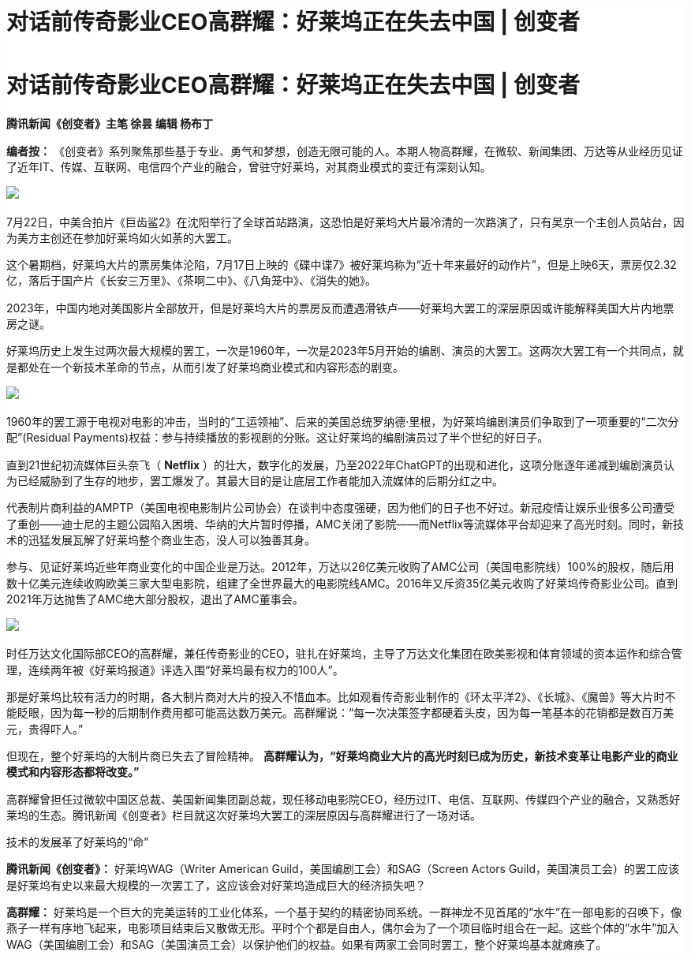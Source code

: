 # 对话前传奇影业CEO高群耀：好莱坞正在失去中国 | 创变者

# 对话前传奇影业CEO高群耀：好莱坞正在失去中国 | 创变者

**腾讯新闻《创变者》主笔 徐昙 编辑 杨布丁**

**编者按：**
《创变者》系列聚焦那些基于专业、勇气和梦想，创造无限可能的人。本期人物高群耀，在微软、新闻集团、万达等从业经历见证了近年IT、传媒、互联网、电信四个产业的融合，曾驻守好莱坞，对其商业模式的变迁有深刻认知。

![](https://inews.gtimg.com/om_bt/OmIbZuIVvAQouIL1sAb1Fh7GvHYQMckeIAn8j-WPPfIbkAA/1000)

7月22日，中美合拍片《巨齿鲨2》在沈阳举行了全球首站路演，这恐怕是好莱坞大片最冷清的一次路演了，只有吴京一个主创人员站台，因为美方主创还在参加好莱坞如火如荼的大罢工。

这个暑期档，好莱坞大片的票房集体沦陷，7月17日上映的《碟中谍7》被好莱坞称为“近十年来最好的动作片”，但是上映6天，票房仅2.32亿，落后于国产片《长安三万里》、《茶啊二中》、《八角笼中》、《消失的她》。

2023年，中国内地对美国影片全部放开，但是好莱坞大片的票房反而遭遇滑铁卢——好莱坞大罢工的深层原因或许能解释美国大片内地票房之谜。

好莱坞历史上发生过两次最大规模的罢工，一次是1960年，一次是2023年5月开始的编剧、演员的大罢工。这两次大罢工有一个共同点，就是都处在一个新技术革命的节点，从而引发了好莱坞商业模式和内容形态的剧变。

![](https://inews.gtimg.com/om_bt/O88uIxrlfwiE6V_BAQM9X0oai0h_Pl1KdAbt1SMOpKJ8UAA/1000)

1960年的罢工源于电视对电影的冲击，当时的“工运领袖”、后来的美国总统罗纳德·里根，为好莱坞编剧演员们争取到了一项重要的“二次分配”(Residual
Payments)权益：参与持续播放的影视剧的分账。这让好莱坞的编剧演员过了半个世纪的好日子。

直到21世纪初流媒体巨头奈飞（ **Netflix**
）的壮大，数字化的发展，乃至2022年ChatGPT的出现和进化，这项分账逐年递减到编剧演员认为已经威胁到了生存的地步，罢工爆发了。其最大目的是让底层工作者能加入流媒体的后期分红之中。

代表制片商利益的AMPTP（美国电视电影制片公司协会）在谈判中态度强硬，因为他们的日子也不好过。新冠疫情让娱乐业很多公司遭受了重创——迪士尼的主题公园陷入困境、华纳的大片暂时停播，AMC关闭了影院——而Netflix等流媒体平台却迎来了高光时刻。同时，新技术的迅猛发展瓦解了好莱坞整个商业生态，没人可以独善其身。

参与、见证好莱坞近些年商业变化的中国企业是万达。2012年，万达以26亿美元收购了AMC公司（美国电影院线）100%的股权，随后用数十亿美元连续收购欧美三家大型电影院，组建了全世界最大的电影院线AMC。2016年又斥资35亿美元收购了好莱坞传奇影业公司。直到2021年万达抛售了AMC绝大部分股权，退出了AMC董事会。

![](https://inews.gtimg.com/om_bt/Oxc0926RxbRjxtRxmc_pDWpdtVbcsEOziDSZFq71Jhop8AA/1000)

时任万达文化国际部CEO的高群耀，兼任传奇影业的CEO，驻扎在好莱坞，主导了万达文化集团在欧美影视和体育领域的资本运作和综合管理，连续两年被《好莱坞报道》评选入围“好莱坞最有权力的100人”。

那是好莱坞比较有活力的时期，各大制片商对大片的投入不惜血本。比如观看传奇影业制作的《环太平洋2》、《长城》、《魔兽》等大片时不能眨眼，因为每一秒的后期制作费用都可能高达数万美元。高群耀说：“每一次决策签字都硬着头皮，因为每一笔基本的花销都是数百万美元，贵得吓人。”

但现在，整个好莱坞的大制片商已失去了冒险精神。
**高群耀认为，“好莱坞商业大片的高光时刻已成为历史，新技术变革让电影产业的商业模式和内容形态都将改变。”**

高群耀曾担任过微软中国区总裁、美国新闻集团副总裁，现任移动电影院CEO，经历过IT、电信、互联网、传媒四个产业的融合，又熟悉好莱坞的生态。腾讯新闻《创变者》栏目就这次好莱坞大罢工的深层原因与高群耀进行了一场对话。

技术的发展革了好莱坞的“命”

**腾讯新闻《创变者》：** 好莱坞WAG（Writer American Guild，美国编剧工会）和SAG（Screen Actors
Guild，美国演员工会）的罢工应该是好莱坞有史以来最大规模的一次罢工了，这应该会对好莱坞造成巨大的经济损失吧？

**高群耀：**
好莱坞是一个巨大的完美运转的工业化体系，一个基于契约的精密协同系统。一群神龙不见首尾的“水牛”在一部电影的召唤下，像燕子一样有序地飞起来，电影项目结束后又散做无形。平时个个都是自由人，偶尔会为了一个项目临时组合在一起。这些个体的“水牛”加入WAG（美国编剧工会）和SAG（美国演员工会）以保护他们的权益。如果有两家工会同时罢工，整个好莱坞基本就瘫痪了。
